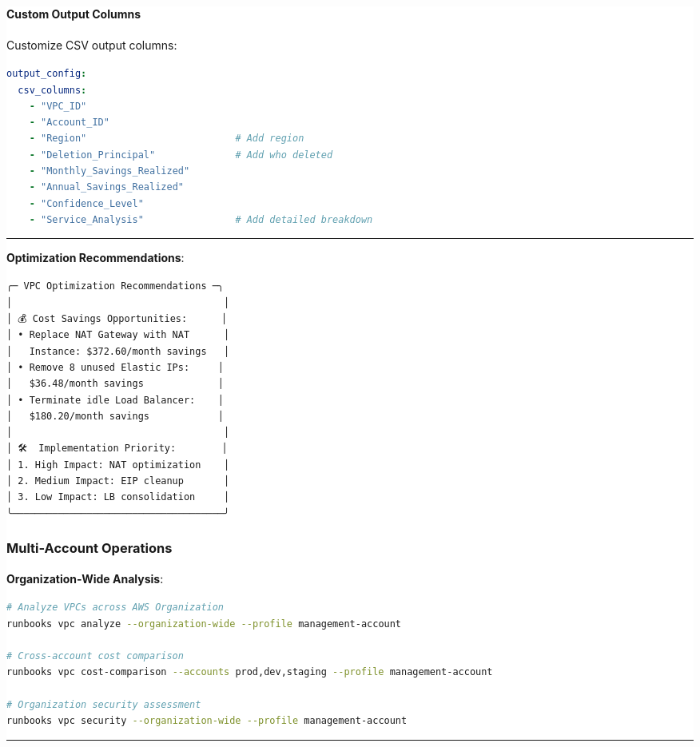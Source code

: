 #### Custom Output Columns

Customize CSV output columns:

```yaml
output_config:
  csv_columns:
    - "VPC_ID"
    - "Account_ID"
    - "Region"                          # Add region
    - "Deletion_Principal"              # Add who deleted
    - "Monthly_Savings_Realized"
    - "Annual_Savings_Realized"
    - "Confidence_Level"
    - "Service_Analysis"                # Add detailed breakdown
```

---

**Optimization Recommendations**:
```
╭─ VPC Optimization Recommendations ─╮
│                                     │
│ 💰 Cost Savings Opportunities:      │
│ • Replace NAT Gateway with NAT      │
│   Instance: $372.60/month savings   │
│ • Remove 8 unused Elastic IPs:     │
│   $36.48/month savings             │
│ • Terminate idle Load Balancer:    │
│   $180.20/month savings            │
│                                     │
│ 🛠️  Implementation Priority:        │
│ 1. High Impact: NAT optimization    │
│ 2. Medium Impact: EIP cleanup       │
│ 3. Low Impact: LB consolidation     │
╰─────────────────────────────────────╯
```

### Multi-Account Operations

**Organization-Wide Analysis**:
```bash
# Analyze VPCs across AWS Organization
runbooks vpc analyze --organization-wide --profile management-account

# Cross-account cost comparison
runbooks vpc cost-comparison --accounts prod,dev,staging --profile management-account

# Organization security assessment
runbooks vpc security --organization-wide --profile management-account
```

---
